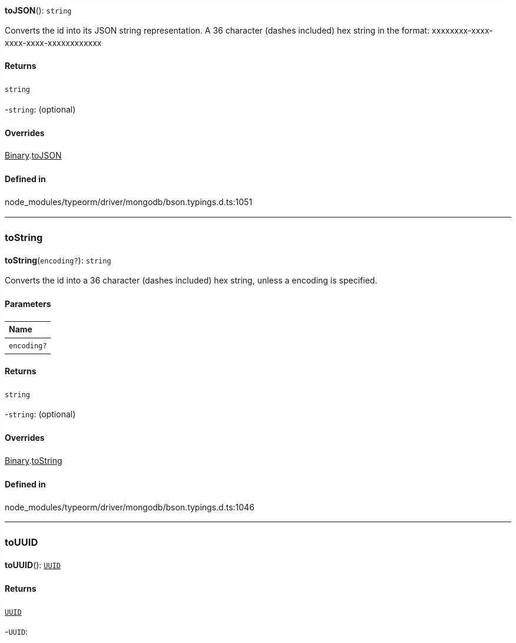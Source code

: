 **toJSON**(): `string`

Converts the id into its JSON string representation.
A 36 character (dashes included) hex string in the format: xxxxxxxx-xxxx-xxxx-xxxx-xxxxxxxxxxxx

#### Returns

`string`

-`string`: (optional) 

#### Overrides

[Binary](Binary.md).[toJSON](Binary.md#tojson)

#### Defined in

node_modules/typeorm/driver/mongodb/bson.typings.d.ts:1051

___

### toString

**toString**(`encoding?`): `string`

Converts the id into a 36 character (dashes included) hex string, unless a encoding is specified.

#### Parameters

| Name |
| :------ |
| `encoding?` | ``"base64"`` \| ``"hex"`` |

#### Returns

`string`

-`string`: (optional) 

#### Overrides

[Binary](Binary.md).[toString](Binary.md#tostring)

#### Defined in

node_modules/typeorm/driver/mongodb/bson.typings.d.ts:1046

___

### toUUID

**toUUID**(): [`UUID`](UUID.md)

#### Returns

[`UUID`](UUID.md)

-`UUID`: 
